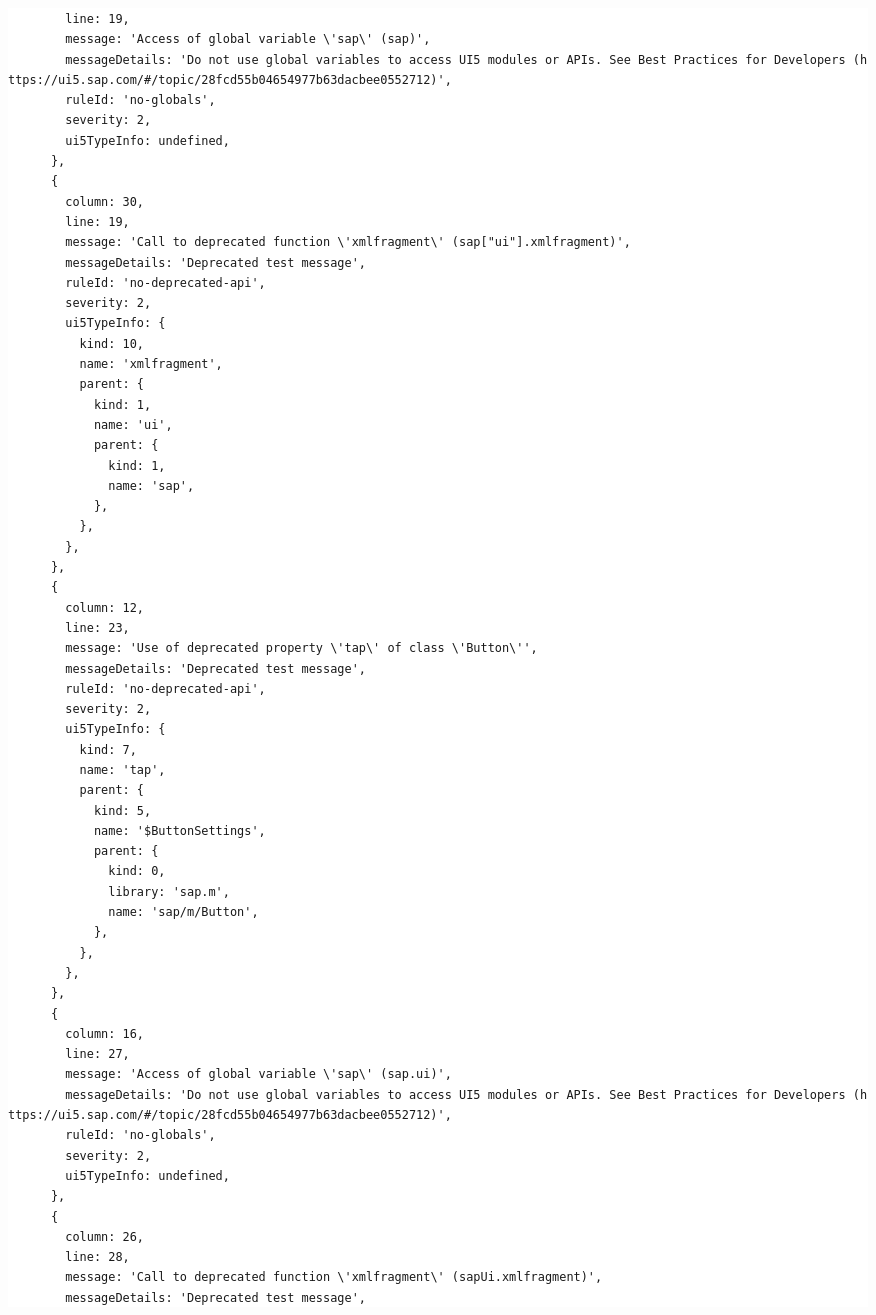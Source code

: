             line: 19,
            message: 'Access of global variable \'sap\' (sap)',
            messageDetails: 'Do not use global variables to access UI5 modules or APIs. See Best Practices for Developers (https://ui5.sap.com/#/topic/28fcd55b04654977b63dacbee0552712)',
            ruleId: 'no-globals',
            severity: 2,
            ui5TypeInfo: undefined,
          },
          {
            column: 30,
            line: 19,
            message: 'Call to deprecated function \'xmlfragment\' (sap["ui"].xmlfragment)',
            messageDetails: 'Deprecated test message',
            ruleId: 'no-deprecated-api',
            severity: 2,
            ui5TypeInfo: {
              kind: 10,
              name: 'xmlfragment',
              parent: {
                kind: 1,
                name: 'ui',
                parent: {
                  kind: 1,
                  name: 'sap',
                },
              },
            },
          },
          {
            column: 12,
            line: 23,
            message: 'Use of deprecated property \'tap\' of class \'Button\'',
            messageDetails: 'Deprecated test message',
            ruleId: 'no-deprecated-api',
            severity: 2,
            ui5TypeInfo: {
              kind: 7,
              name: 'tap',
              parent: {
                kind: 5,
                name: '$ButtonSettings',
                parent: {
                  kind: 0,
                  library: 'sap.m',
                  name: 'sap/m/Button',
                },
              },
            },
          },
          {
            column: 16,
            line: 27,
            message: 'Access of global variable \'sap\' (sap.ui)',
            messageDetails: 'Do not use global variables to access UI5 modules or APIs. See Best Practices for Developers (https://ui5.sap.com/#/topic/28fcd55b04654977b63dacbee0552712)',
            ruleId: 'no-globals',
            severity: 2,
            ui5TypeInfo: undefined,
          },
          {
            column: 26,
            line: 28,
            message: 'Call to deprecated function \'xmlfragment\' (sapUi.xmlfragment)',
            messageDetails: 'Deprecated test message',